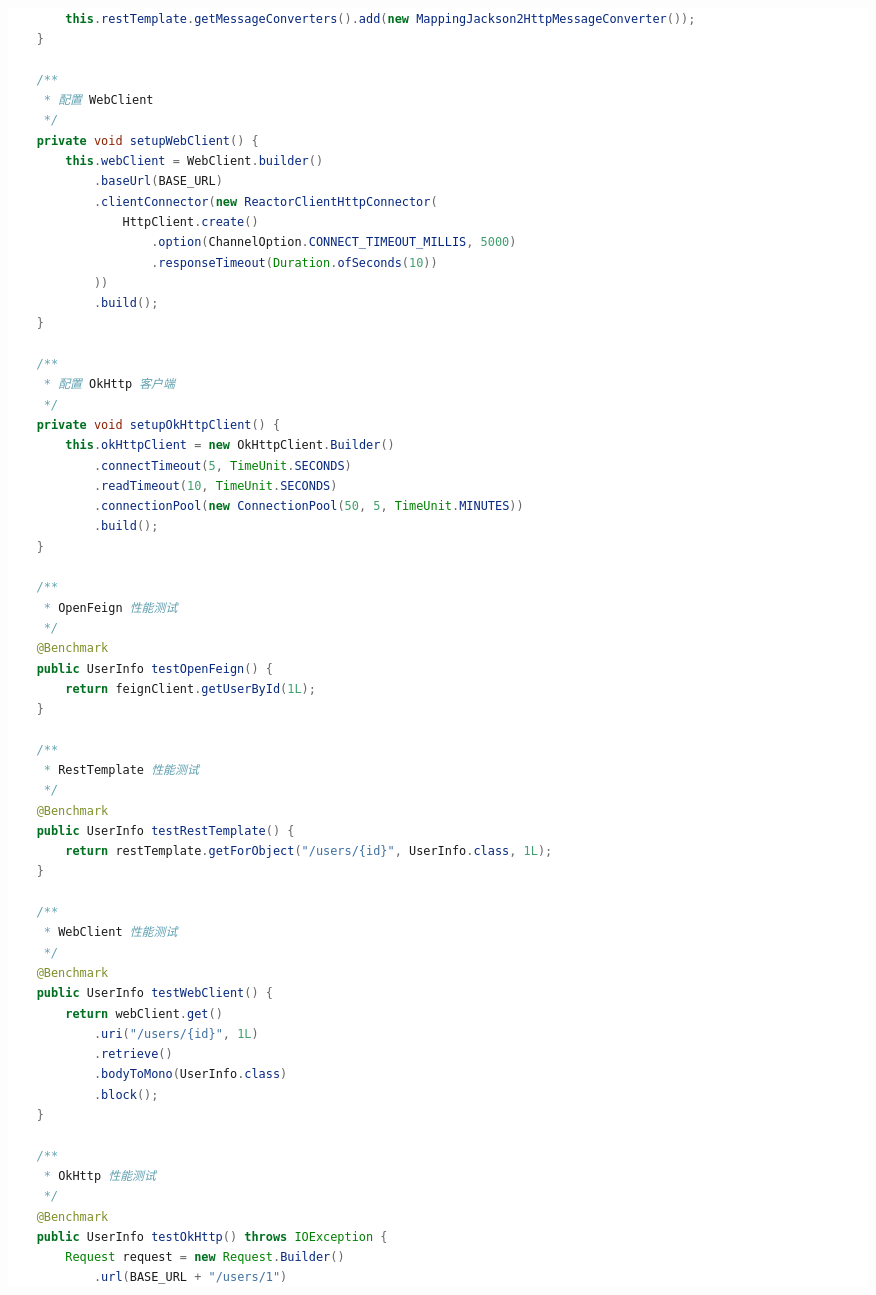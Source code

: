 ```java
        this.restTemplate.getMessageConverters().add(new MappingJackson2HttpMessageConverter());
    }
    
    /**
     * 配置 WebClient
     */
    private void setupWebClient() {
        this.webClient = WebClient.builder()
            .baseUrl(BASE_URL)
            .clientConnector(new ReactorClientHttpConnector(
                HttpClient.create()
                    .option(ChannelOption.CONNECT_TIMEOUT_MILLIS, 5000)
                    .responseTimeout(Duration.ofSeconds(10))
            ))
            .build();
    }
    
    /**
     * 配置 OkHttp 客户端
     */
    private void setupOkHttpClient() {
        this.okHttpClient = new OkHttpClient.Builder()
            .connectTimeout(5, TimeUnit.SECONDS)
            .readTimeout(10, TimeUnit.SECONDS)
            .connectionPool(new ConnectionPool(50, 5, TimeUnit.MINUTES))
            .build();
    }
    
    /**
     * OpenFeign 性能测试
     */
    @Benchmark
    public UserInfo testOpenFeign() {
        return feignClient.getUserById(1L);
    }
    
    /**
     * RestTemplate 性能测试
     */
    @Benchmark
    public UserInfo testRestTemplate() {
        return restTemplate.getForObject("/users/{id}", UserInfo.class, 1L);
    }
    
    /**
     * WebClient 性能测试
     */
    @Benchmark
    public UserInfo testWebClient() {
        return webClient.get()
            .uri("/users/{id}", 1L)
            .retrieve()
            .bodyToMono(UserInfo.class)
            .block();
    }
    
    /**
     * OkHttp 性能测试
     */
    @Benchmark
    public UserInfo testOkHttp() throws IOException {
        Request request = new Request.Builder()
            .url(BASE_URL + "/users/1")
```